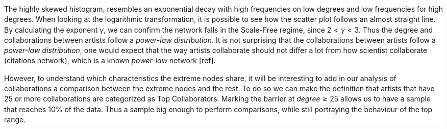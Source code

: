 The highly skewed histogram, resembles an exponential decay with
high frequencies on low degrees and low frequencies for high degrees.
When looking at the logarithmic transformation, it is possible to see how the scatter plot follows an almost straight line. By calculating the exponent $\gamma$, we can confirm
the network falls in the Scale-Free regime, since $2 < \gamma < 3$. Thus the degree and collaborations between artists follow a _power-law distribution_.
It is not surprising that the collaborations between artists follow a _power-law distribution_,
one would expect that the way artists collaborate should not differ a lot from how scientist collaborate (citations network),
which is a known _power-law_ network [[ref]](https://www.youtube.com/watch?v=myLgzbXxhOQ&feature=emb_title&ab_channel=SuneLehmann).

However, to understand which characteristics the extreme nodes share, it will be interesting to add in our analysis of
collaborations a comparison between the extreme nodes and the rest.
To do so we can make the definition that artists that have 25 or more collaborations are categorized as Top Collaborators.
Marking the barrier at $degree \geq 25$ allows us to have a sample that reaches 10% of the data.
Thus a sample big enough to perform comparisons, while still portraying the behaviour of the top range.
